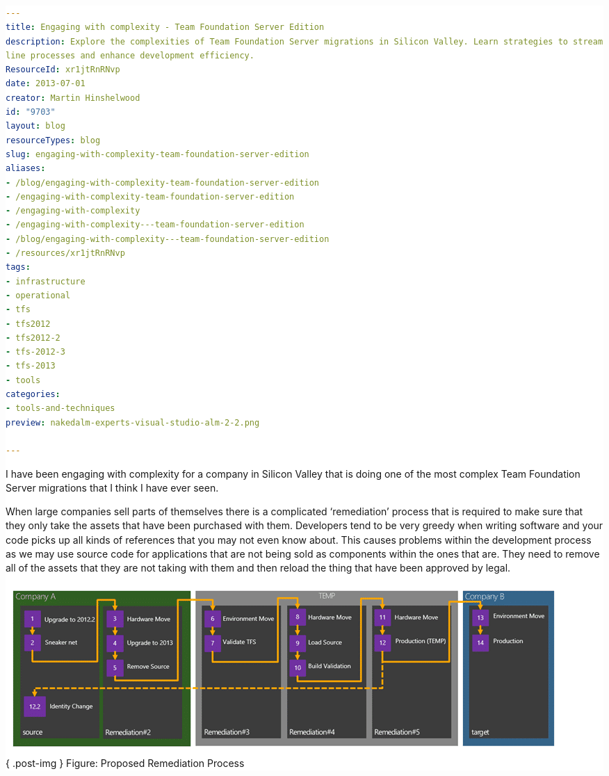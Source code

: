 ```yaml
---
title: Engaging with complexity - Team Foundation Server Edition
description: Explore the complexities of Team Foundation Server migrations in Silicon Valley. Learn strategies to streamline processes and enhance development efficiency.
ResourceId: xr1jtRnRNvp
date: 2013-07-01
creator: Martin Hinshelwood
id: "9703"
layout: blog
resourceTypes: blog
slug: engaging-with-complexity-team-foundation-server-edition
aliases:
- /blog/engaging-with-complexity-team-foundation-server-edition
- /engaging-with-complexity-team-foundation-server-edition
- /engaging-with-complexity
- /engaging-with-complexity---team-foundation-server-edition
- /blog/engaging-with-complexity---team-foundation-server-edition
- /resources/xr1jtRnRNvp
tags:
- infrastructure
- operational
- tfs
- tfs2012
- tfs2012-2
- tfs-2012-3
- tfs-2013
- tools
categories:
- tools-and-techniques
preview: nakedalm-experts-visual-studio-alm-2-2.png

---
```

I have been engaging with complexity for a company in Silicon Valley that is doing one of the most complex Team Foundation Server migrations that I think I have ever seen.

When large companies sell parts of themselves there is a complicated ‘remediation’ process that is required to make sure that they only take the assets that have been purchased with them. Developers tend to be very greedy when writing software and your code picks up all kinds of references that you may not even know about. This causes problems within the development process as we may use source code for applications that are not being sold as components within the ones that are. They need to remove all of the assets that they are not taking with them and then reload the thing that have been approved by legal.

![image](images/image79-1-1.png "image")  
{ .post-img }
Figure: Proposed Remediation Process
